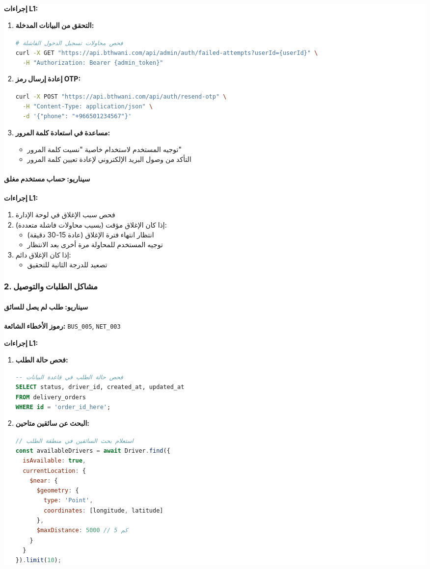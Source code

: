**إجراءات L1:**

1. **التحقق من البيانات المدخلة:**
   ```bash
   # فحص محاولات تسجيل الدخول الفاشلة
   curl -X GET "https://api.bthwani.com/api/admin/auth/failed-attempts?userId={userId}" \
     -H "Authorization: Bearer {admin_token}"
   ```

2. **إعادة إرسال رمز OTP:**
   ```bash
   curl -X POST "https://api.bthwani.com/api/auth/resend-otp" \
     -H "Content-Type: application/json" \
     -d '{"phone": "+966501234567"}'
   ```

3. **مساعدة في استعادة كلمة المرور:**
   - توجيه المستخدم لاستخدام خاصية "نسيت كلمة المرور"
   - التأكد من وصول البريد الإلكتروني لإعادة تعيين كلمة المرور

#### سيناريو: حساب مستخدم مغلق

**إجراءات L1:**
1. فحص سبب الإغلاق في لوحة الإدارة
2. إذا كان الإغلاق مؤقت (بسبب محاولات فاشلة متعددة):
   - انتظار انتهاء فترة الإغلاق (عادة 15-30 دقيقة)
   - توجيه المستخدم للمحاولة مرة أخرى بعد الانتظار
3. إذا كان الإغلاق دائم:
   - تصعيد للدرجة الثانية للتحقيق

### 2. مشاكل الطلبات والتوصيل

#### سيناريو: طلب لم يصل للسائق

**رموز الأخطاء الشائعة:** `BUS_005`, `NET_003`

**إجراءات L1:**

1. **فحص حالة الطلب:**
   ```sql
   -- فحص حالة الطلب في قاعدة البيانات
   SELECT status, driver_id, created_at, updated_at
   FROM delivery_orders
   WHERE id = 'order_id_here';
   ```

2. **البحث عن سائقين متاحين:**
   ```javascript
   // استعلام بحث السائقين في منطقة الطلب
   const availableDrivers = await Driver.find({
     isAvailable: true,
     currentLocation: {
       $near: {
         $geometry: {
           type: 'Point',
           coordinates: [longitude, latitude]
         },
         $maxDistance: 5000 // 5 كم
       }
     }
   }).limit(10);
   ```
